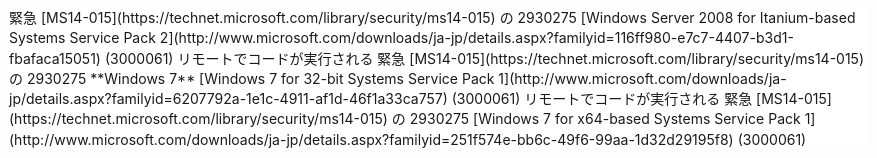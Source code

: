 </td>
<td style="border:1px solid black;">
緊急

</td>
<td style="border:1px solid black;">
[MS14-015](https://technet.microsoft.com/library/security/ms14-015) の 2930275

</td>
</tr>
<tr>
<td style="border:1px solid black;">
[Windows Server 2008 for Itanium-based Systems Service Pack 2](http://www.microsoft.com/downloads/ja-jp/details.aspx?familyid=116ff980-e7c7-4407-b3d1-fbafaca15051)  
(3000061)

</td>
<td style="border:1px solid black;">
リモートでコードが実行される

</td>
<td style="border:1px solid black;">
緊急

</td>
<td style="border:1px solid black;">
[MS14-015](https://technet.microsoft.com/library/security/ms14-015) の 2930275

</td>
</tr>
<tr>
<td style="border:1px solid black;" colspan="4">
**Windows 7**

</td>
</tr>
<tr>
<td style="border:1px solid black;">
[Windows 7 for 32-bit Systems Service Pack 1](http://www.microsoft.com/downloads/ja-jp/details.aspx?familyid=6207792a-1e1c-4911-af1d-46f1a33ca757)  
(3000061)

</td>
<td style="border:1px solid black;">
リモートでコードが実行される

</td>
<td style="border:1px solid black;">
緊急

</td>
<td style="border:1px solid black;">
[MS14-015](https://technet.microsoft.com/library/security/ms14-015) の 2930275

</td>
</tr>
<tr>
<td style="border:1px solid black;">
[Windows 7 for x64-based Systems Service Pack 1](http://www.microsoft.com/downloads/ja-jp/details.aspx?familyid=251f574e-bb6c-49f6-99aa-1d32d29195f8)  
(3000061)
